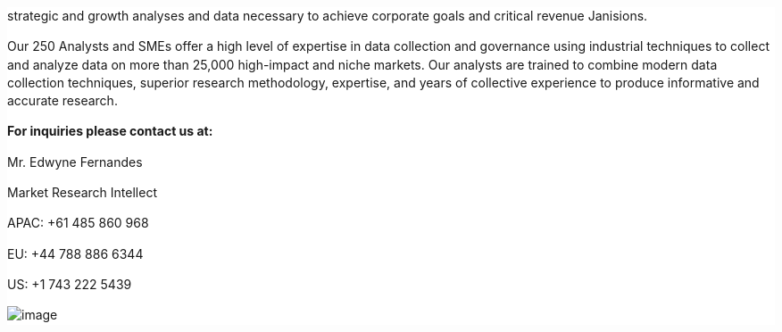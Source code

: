strategic and growth analyses and data necessary to achieve corporate goals and critical revenue Janisions.</p><p><span class="">Our 250 Analysts and SMEs offer a high level of expertise in data collection and governance using industrial techniques to collect and analyze data on more than 25,000 high-impact and niche markets. Our analysts are trained to combine modern data collection techniques, superior research methodology, expertise, and years of collective experience to produce informative and accurate research.</span></p><p><strong>For inquiries please contact us at:</strong></p><p>Mr. Edwyne Fernandes</p><p>Market Research Intellect</p><p>APAC: +61 485 860 968</p><p>EU: +44 788 886 6344</p><p>US: +1 743 222 5439</p>
![image](https://github.com/user-attachments/assets/c59c3323-fd60-4e3a-a92e-52eae69fa73f)
